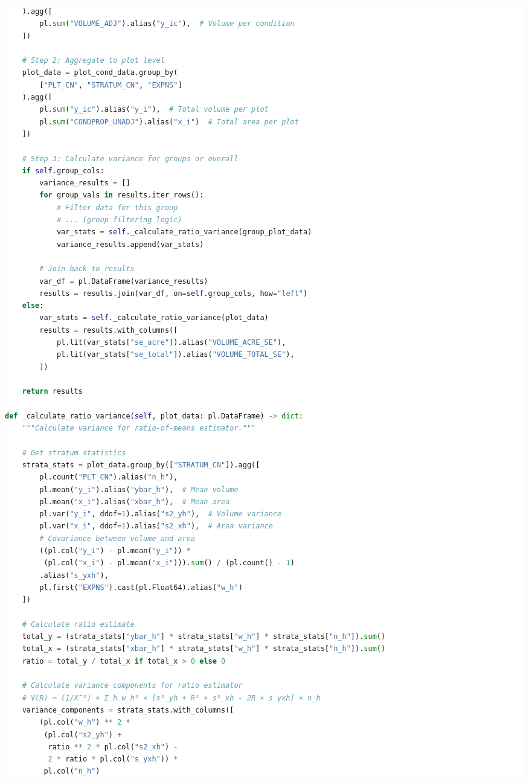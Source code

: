 ```python
    ).agg([
        pl.sum("VOLUME_ADJ").alias("y_ic"),  # Volume per condition
    ])

    # Step 2: Aggregate to plot level
    plot_data = plot_cond_data.group_by(
        ["PLT_CN", "STRATUM_CN", "EXPNS"]
    ).agg([
        pl.sum("y_ic").alias("y_i"),  # Total volume per plot
        pl.sum("CONDPROP_UNADJ").alias("x_i")  # Total area per plot
    ])

    # Step 3: Calculate variance for groups or overall
    if self.group_cols:
        variance_results = []
        for group_vals in results.iter_rows():
            # Filter data for this group
            # ... (group filtering logic)
            var_stats = self._calculate_ratio_variance(group_plot_data)
            variance_results.append(var_stats)

        # Join back to results
        var_df = pl.DataFrame(variance_results)
        results = results.join(var_df, on=self.group_cols, how="left")
    else:
        var_stats = self._calculate_ratio_variance(plot_data)
        results = results.with_columns([
            pl.lit(var_stats["se_acre"]).alias("VOLUME_ACRE_SE"),
            pl.lit(var_stats["se_total"]).alias("VOLUME_TOTAL_SE"),
        ])

    return results

def _calculate_ratio_variance(self, plot_data: pl.DataFrame) -> dict:
    """Calculate variance for ratio-of-means estimator."""

    # Get stratum statistics
    strata_stats = plot_data.group_by(["STRATUM_CN"]).agg([
        pl.count("PLT_CN").alias("n_h"),
        pl.mean("y_i").alias("ybar_h"),  # Mean volume
        pl.mean("x_i").alias("xbar_h"),  # Mean area
        pl.var("y_i", ddof=1).alias("s2_yh"),  # Volume variance
        pl.var("x_i", ddof=1).alias("s2_xh"),  # Area variance
        # Covariance between volume and area
        ((pl.col("y_i") - pl.mean("y_i")) *
         (pl.col("x_i") - pl.mean("x_i"))).sum() / (pl.count() - 1)
        .alias("s_yxh"),
        pl.first("EXPNS").cast(pl.Float64).alias("w_h")
    ])

    # Calculate ratio estimate
    total_y = (strata_stats["ybar_h"] * strata_stats["w_h"] * strata_stats["n_h"]).sum()
    total_x = (strata_stats["xbar_h"] * strata_stats["w_h"] * strata_stats["n_h"]).sum()
    ratio = total_y / total_x if total_x > 0 else 0

    # Calculate variance components for ratio estimator
    # V(R) ≈ (1/X̄²) × Σ_h w_h² × [s²_yh + R² × s²_xh - 2R × s_yxh] × n_h
    variance_components = strata_stats.with_columns([
        (pl.col("w_h") ** 2 *
         (pl.col("s2_yh") +
          ratio ** 2 * pl.col("s2_xh") -
          2 * ratio * pl.col("s_yxh")) *
         pl.col("n_h")
```